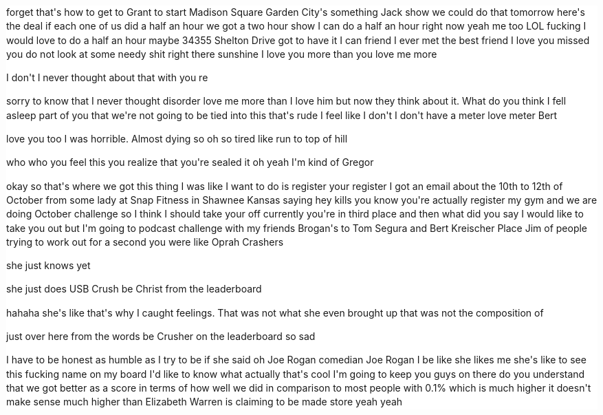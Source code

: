 <timemark seconds="6142" />

forget that's how to get to Grant to start Madison Square Garden City's something Jack show we could do that tomorrow here's the deal if each one of us did a half an hour we got a two hour show I can do a half an hour right now yeah me too LOL fucking I would love to do a half an hour maybe 34355 Shelton Drive got to have it I can friend I ever met the best friend I love you missed you do not look at some needy shit right there sunshine I love you more than you love me more

<timemark seconds="6199" />

I don't I never thought about that with you re

<timemark seconds="6208" />

sorry to know that I never thought disorder love me more than I love him but now they think about it. What do you think I fell asleep part of you that we're not going to be tied into this that's rude I feel like I don't I don't have a meter love meter Bert

<timemark seconds="6230" />

love you too I was horrible. Almost dying so oh so tired like run to top of hill

<timemark seconds="6242" />

who who you feel this you realize that you're sealed it oh yeah I'm kind of Gregor

<timemark seconds="6250" />

okay so that's where we got this thing I was like I want to do is register your register I got an email about the 10th to 12th of October from some lady at Snap Fitness in Shawnee Kansas saying hey kills you know you're actually register my gym and we are doing October challenge so I think I should take your off currently you're in third place and then what did you say I would like to take you out but I'm going to podcast challenge with my friends Brogan's to Tom Segura and Bert Kreischer Place Jim of people trying to work out for a second you were like Oprah Crashers

<timemark seconds="6310" />

she just knows yet

<timemark seconds="6317" />

she just does USB Crush be Christ from the leaderboard

<timemark seconds="6323" />

hahaha she's like that's why I caught feelings. That was not what she even brought up that was not the composition of

<timemark seconds="6354" />

just over here from the words be Crusher on the leaderboard so sad

<timemark seconds="6365" />

I have to be honest as humble as I try to be if she said oh Joe Rogan comedian Joe Rogan I be like she likes me she's like to see this fucking name on my board I'd like to know what actually that's cool I'm going to keep you guys on there do you understand that we got better as a score in terms of how well we did in comparison to most people with 0.1% which is much higher it doesn't make sense much higher than Elizabeth Warren is claiming to be made store yeah yeah

<timemark seconds="6425" />
